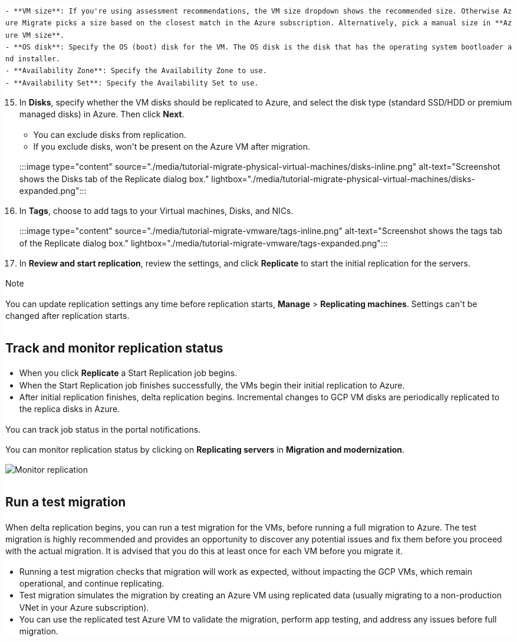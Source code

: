     - **VM size**: If you're using assessment recommendations, the VM size dropdown shows the recommended size. Otherwise Azure Migrate picks a size based on the closest match in the Azure subscription. Alternatively, pick a manual size in **Azure VM size**.
    - **OS disk**: Specify the OS (boot) disk for the VM. The OS disk is the disk that has the operating system bootloader and installer.
    - **Availability Zone**: Specify the Availability Zone to use.
    - **Availability Set**: Specify the Availability Set to use.

15. In **Disks**, specify whether the VM disks should be replicated to Azure, and select the disk type (standard SSD/HDD or premium managed disks) in Azure. Then click **Next**.
    - You can exclude disks from replication.
    - If you exclude disks, won't be present on the Azure VM after migration.

    :::image type="content" source="./media/tutorial-migrate-physical-virtual-machines/disks-inline.png" alt-text="Screenshot shows the Disks tab of the Replicate dialog box." lightbox="./media/tutorial-migrate-physical-virtual-machines/disks-expanded.png":::

1. In **Tags**, choose to add tags to your Virtual machines, Disks, and NICs.

    :::image type="content" source="./media/tutorial-migrate-vmware/tags-inline.png" alt-text="Screenshot shows the tags tab of the Replicate dialog box." lightbox="./media/tutorial-migrate-vmware/tags-expanded.png":::

16. In **Review and start replication**, review the settings, and click **Replicate** to start the initial replication for the servers.

> [!NOTE]
> You can update replication settings any time before replication starts, **Manage** > **Replicating machines**. Settings can't be changed after replication starts.

## Track and monitor replication status

- When you click **Replicate** a Start Replication job begins.
- When the Start Replication job finishes successfully, the VMs begin their initial replication to Azure.
- After initial replication finishes, delta replication begins. Incremental changes to GCP VM disks are periodically replicated to the replica disks in Azure.

You can track job status in the portal notifications.

You can monitor replication status by clicking on **Replicating servers** in **Migration and modernization**.  

![Monitor replication](./media/tutorial-migrate-physical-virtual-machines/replicating-servers.png)

## Run a test migration

When delta replication begins, you can run a test migration for the VMs, before running a full migration to Azure. The test migration is highly recommended and provides an opportunity to discover any potential issues and fix them before you proceed with the actual migration. It is advised that you do this at least once for each VM before you migrate it.

- Running a test migration checks that migration will work as expected, without impacting the GCP VMs, which remain operational, and continue replicating.
- Test migration simulates the migration by creating an Azure VM using replicated data (usually migrating to a non-production VNet in your Azure subscription).
- You can use the replicated test Azure VM to validate the migration, perform app testing, and address any issues before full migration.
